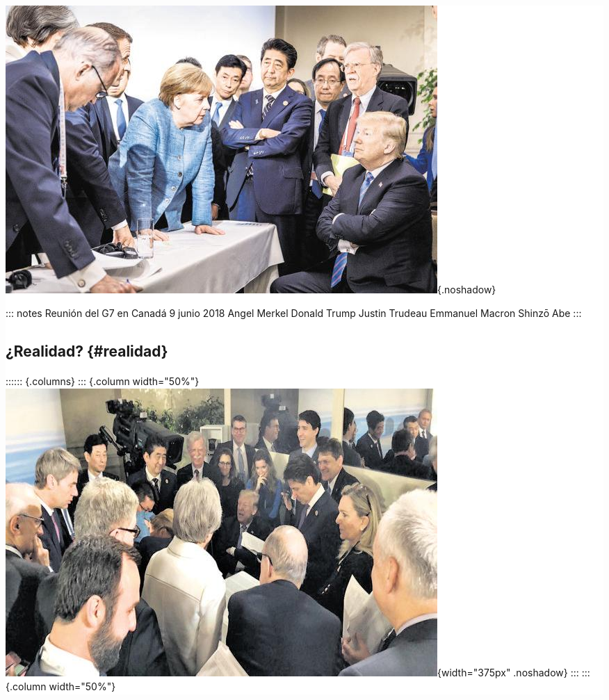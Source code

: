 ![Cumbre del G7, 9 de junio de 2018, Quebec (Canadá)](imagenes-cuali/merkel-trump-merkel.jpg){.noshadow}

::: notes
Reunión del G7 en Canadá 9 junio 2018
Angel Merkel
Donald Trump
Justin Trudeau
Emmanuel Macron
Shinzō Abe
:::

## ¿Realidad? {#realidad}

:::::: {.columns}
::: {.column width="50%"}
![](imagenes-cuali/merkel-trump-trump.jpg){width="375px" .noshadow}
:::
::: {.column width="50%"}